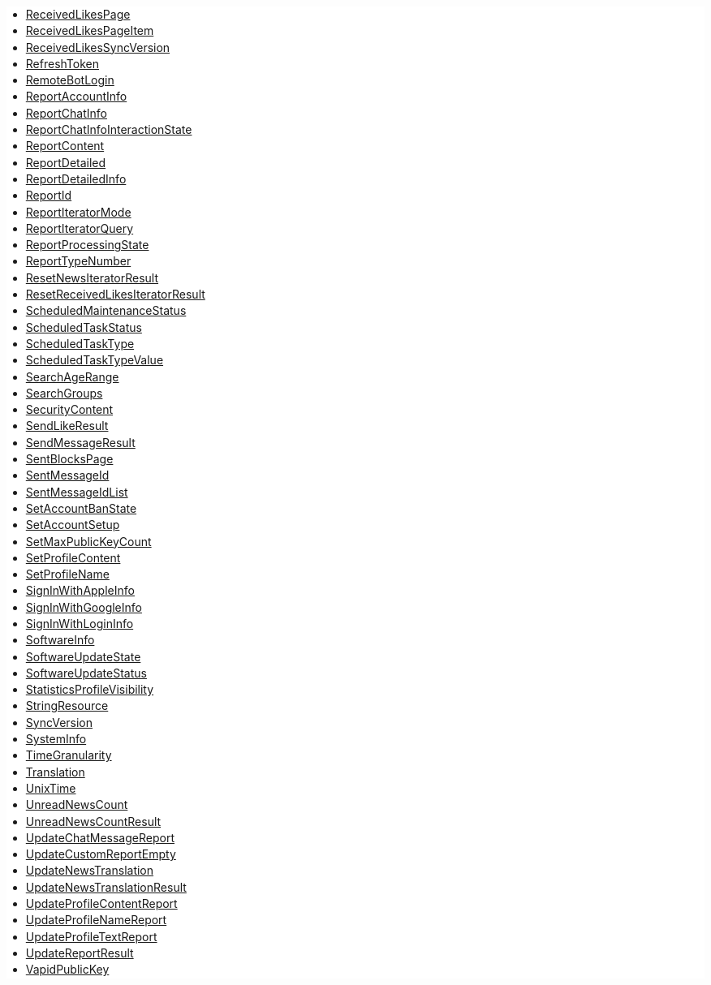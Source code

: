  - [ReceivedLikesPage](doc//ReceivedLikesPage.md)
 - [ReceivedLikesPageItem](doc//ReceivedLikesPageItem.md)
 - [ReceivedLikesSyncVersion](doc//ReceivedLikesSyncVersion.md)
 - [RefreshToken](doc//RefreshToken.md)
 - [RemoteBotLogin](doc//RemoteBotLogin.md)
 - [ReportAccountInfo](doc//ReportAccountInfo.md)
 - [ReportChatInfo](doc//ReportChatInfo.md)
 - [ReportChatInfoInteractionState](doc//ReportChatInfoInteractionState.md)
 - [ReportContent](doc//ReportContent.md)
 - [ReportDetailed](doc//ReportDetailed.md)
 - [ReportDetailedInfo](doc//ReportDetailedInfo.md)
 - [ReportId](doc//ReportId.md)
 - [ReportIteratorMode](doc//ReportIteratorMode.md)
 - [ReportIteratorQuery](doc//ReportIteratorQuery.md)
 - [ReportProcessingState](doc//ReportProcessingState.md)
 - [ReportTypeNumber](doc//ReportTypeNumber.md)
 - [ResetNewsIteratorResult](doc//ResetNewsIteratorResult.md)
 - [ResetReceivedLikesIteratorResult](doc//ResetReceivedLikesIteratorResult.md)
 - [ScheduledMaintenanceStatus](doc//ScheduledMaintenanceStatus.md)
 - [ScheduledTaskStatus](doc//ScheduledTaskStatus.md)
 - [ScheduledTaskType](doc//ScheduledTaskType.md)
 - [ScheduledTaskTypeValue](doc//ScheduledTaskTypeValue.md)
 - [SearchAgeRange](doc//SearchAgeRange.md)
 - [SearchGroups](doc//SearchGroups.md)
 - [SecurityContent](doc//SecurityContent.md)
 - [SendLikeResult](doc//SendLikeResult.md)
 - [SendMessageResult](doc//SendMessageResult.md)
 - [SentBlocksPage](doc//SentBlocksPage.md)
 - [SentMessageId](doc//SentMessageId.md)
 - [SentMessageIdList](doc//SentMessageIdList.md)
 - [SetAccountBanState](doc//SetAccountBanState.md)
 - [SetAccountSetup](doc//SetAccountSetup.md)
 - [SetMaxPublicKeyCount](doc//SetMaxPublicKeyCount.md)
 - [SetProfileContent](doc//SetProfileContent.md)
 - [SetProfileName](doc//SetProfileName.md)
 - [SignInWithAppleInfo](doc//SignInWithAppleInfo.md)
 - [SignInWithGoogleInfo](doc//SignInWithGoogleInfo.md)
 - [SignInWithLoginInfo](doc//SignInWithLoginInfo.md)
 - [SoftwareInfo](doc//SoftwareInfo.md)
 - [SoftwareUpdateState](doc//SoftwareUpdateState.md)
 - [SoftwareUpdateStatus](doc//SoftwareUpdateStatus.md)
 - [StatisticsProfileVisibility](doc//StatisticsProfileVisibility.md)
 - [StringResource](doc//StringResource.md)
 - [SyncVersion](doc//SyncVersion.md)
 - [SystemInfo](doc//SystemInfo.md)
 - [TimeGranularity](doc//TimeGranularity.md)
 - [Translation](doc//Translation.md)
 - [UnixTime](doc//UnixTime.md)
 - [UnreadNewsCount](doc//UnreadNewsCount.md)
 - [UnreadNewsCountResult](doc//UnreadNewsCountResult.md)
 - [UpdateChatMessageReport](doc//UpdateChatMessageReport.md)
 - [UpdateCustomReportEmpty](doc//UpdateCustomReportEmpty.md)
 - [UpdateNewsTranslation](doc//UpdateNewsTranslation.md)
 - [UpdateNewsTranslationResult](doc//UpdateNewsTranslationResult.md)
 - [UpdateProfileContentReport](doc//UpdateProfileContentReport.md)
 - [UpdateProfileNameReport](doc//UpdateProfileNameReport.md)
 - [UpdateProfileTextReport](doc//UpdateProfileTextReport.md)
 - [UpdateReportResult](doc//UpdateReportResult.md)
 - [VapidPublicKey](doc//VapidPublicKey.md)
